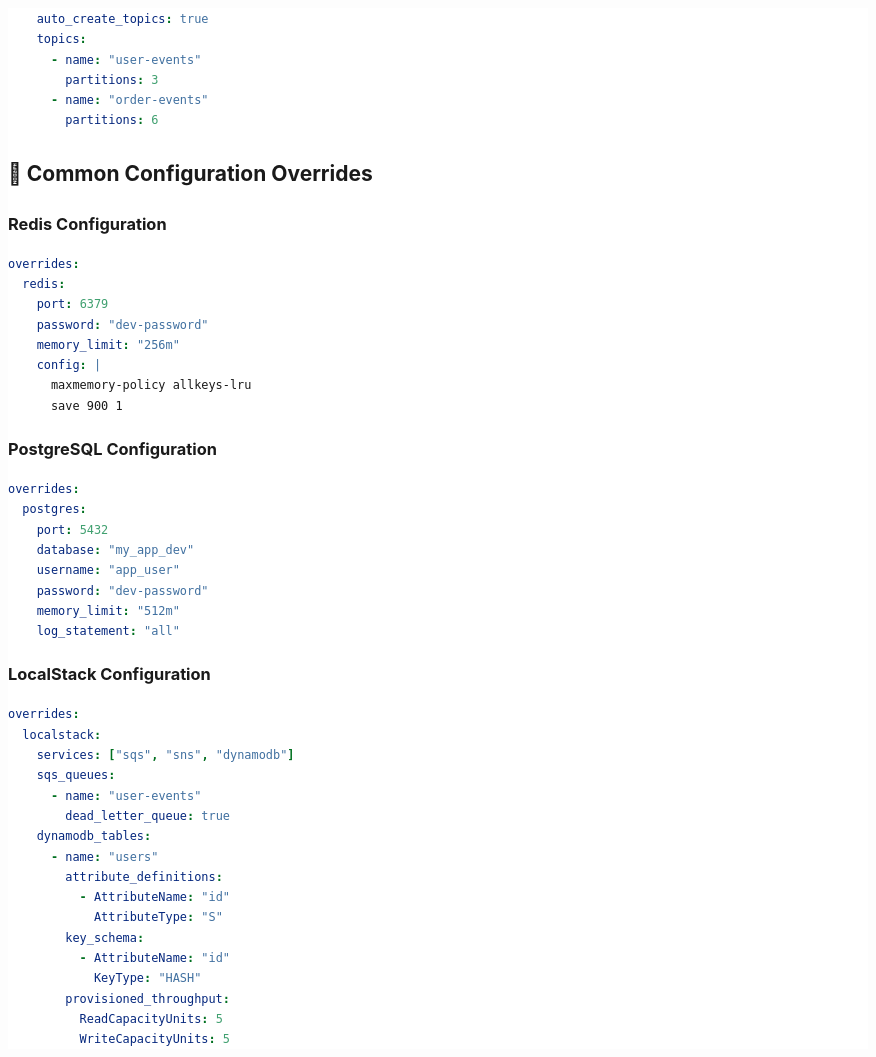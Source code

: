 ```yaml
    auto_create_topics: true
    topics:
      - name: "user-events"
        partitions: 3
      - name: "order-events"
        partitions: 6
```

## 🔧 Common Configuration Overrides

### Redis Configuration
```yaml
overrides:
  redis:
    port: 6379
    password: "dev-password"
    memory_limit: "256m"
    config: |
      maxmemory-policy allkeys-lru
      save 900 1
```

### PostgreSQL Configuration
```yaml
overrides:
  postgres:
    port: 5432
    database: "my_app_dev"
    username: "app_user"
    password: "dev-password"
    memory_limit: "512m"
    log_statement: "all"
```

### LocalStack Configuration
```yaml
overrides:
  localstack:
    services: ["sqs", "sns", "dynamodb"]
    sqs_queues:
      - name: "user-events"
        dead_letter_queue: true
    dynamodb_tables:
      - name: "users"
        attribute_definitions:
          - AttributeName: "id"
            AttributeType: "S"
        key_schema:
          - AttributeName: "id"
            KeyType: "HASH"
        provisioned_throughput:
          ReadCapacityUnits: 5
          WriteCapacityUnits: 5
```
